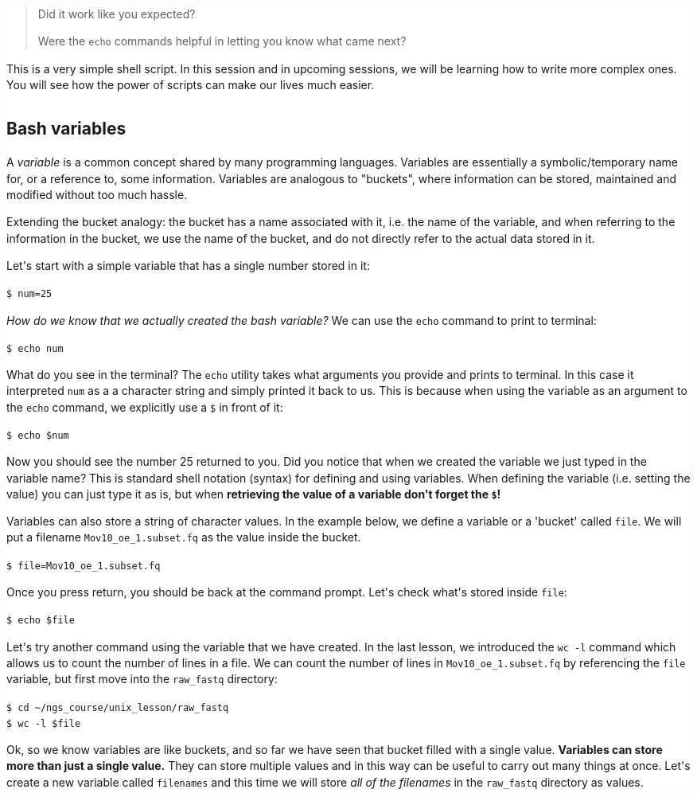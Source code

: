 > Did it work like you expected?
> 
> Were the `echo` commands helpful in letting you know what came next?

This is a very simple shell script. In this session and in upcoming sessions, we will be learning how to write more complex ones. You will see how the power of scripts can make our lives much easier.

## Bash variables
A *variable* is a common concept shared by many programming languages. Variables are essentially a symbolic/temporary name for, or a reference to, some information. Variables are analogous to "buckets", where information can be stored, maintained and modified without too much hassle. 

Extending the bucket analogy: the bucket has a name associated with it, i.e. the name of the variable, and when referring to the information in the bucket, we use the name of the bucket, and do not directly refer to the actual data stored in it.

Let's start with a simple variable that has a single number stored in it:

	$ num=25

*How do we know that we actually created the bash variable?* We can use the `echo` command to print to terminal:

	$ echo num


What do you see in the terminal? The `echo` utility takes what arguments you provide and prints to terminal. In this case it interpreted `num` as a a character string and simply printed it back to us. This is because when using the variable as an argument to the `echo` command, we explicitly use a `$` in front of it:

	$ echo $num

Now you should see the number 25 returned to you. Did you notice that when we created the variable we just typed in the variable name? This is standard shell notation (syntax) for defining and using variables. When defining the variable (i.e. setting the value) you can just type it as is, but when **retrieving the value of a variable don't forget the `$`!** 

Variables can also store a string of character values. In the example below, we define a variable or a 'bucket' called `file`. We will put a filename `Mov10_oe_1.subset.fq` as the value inside the bucket.

	$ file=Mov10_oe_1.subset.fq

Once you press return, you should be back at the command prompt. Let's check what's stored inside `file`:

	$ echo $file


Let's try another command using the variable that we have created. In the last lesson, we introduced the `wc -l` command which allows us to count the number of lines in a file. We can count the number of lines in `Mov10_oe_1.subset.fq` by referencing the `file` variable, but first move into the `raw_fastq` directory:

	$ cd ~/ngs_course/unix_lesson/raw_fastq
	$ wc -l $file

Ok, so we know variables are like buckets, and so far we have seen that bucket filled with a single value. **Variables can store more than just a single value.** They can store multiple values and in this way can be useful to carry out many things at once. Let's create a new variable called `filenames` and this time we will store *all of the filenames* in the `raw_fastq` directory as values. 
